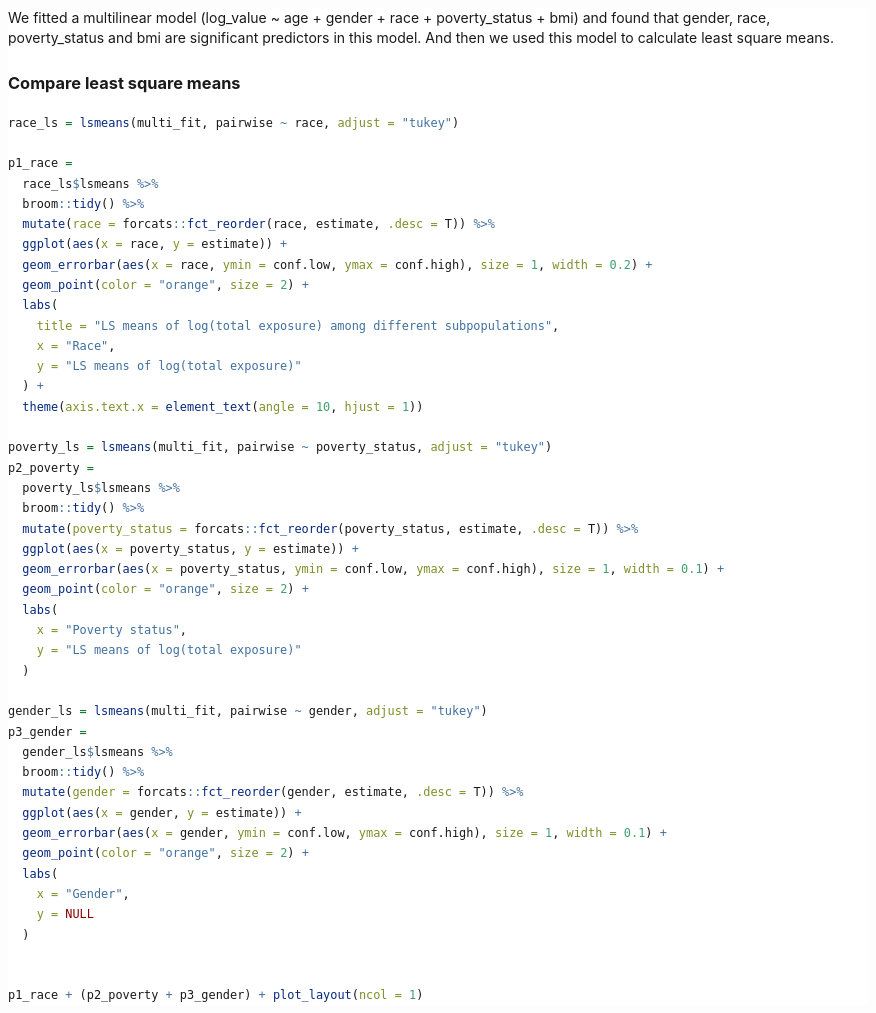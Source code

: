We fitted a multilinear model (log\_value ~ age + gender + race + poverty\_status + bmi) and found that gender, race, poverty\_status and bmi are significant predictors in this model. And then we used this model to calculate least square means.

### Compare least square means

``` r
race_ls = lsmeans(multi_fit, pairwise ~ race, adjust = "tukey")

p1_race =
  race_ls$lsmeans %>%
  broom::tidy() %>% 
  mutate(race = forcats::fct_reorder(race, estimate, .desc = T)) %>% 
  ggplot(aes(x = race, y = estimate)) + 
  geom_errorbar(aes(x = race, ymin = conf.low, ymax = conf.high), size = 1, width = 0.2) +
  geom_point(color = "orange", size = 2) +
  labs(
    title = "LS means of log(total exposure) among different subpopulations",
    x = "Race",
    y = "LS means of log(total exposure)"
  ) +
  theme(axis.text.x = element_text(angle = 10, hjust = 1))

poverty_ls = lsmeans(multi_fit, pairwise ~ poverty_status, adjust = "tukey")
p2_poverty =
  poverty_ls$lsmeans %>%
  broom::tidy() %>% 
  mutate(poverty_status = forcats::fct_reorder(poverty_status, estimate, .desc = T)) %>% 
  ggplot(aes(x = poverty_status, y = estimate)) + 
  geom_errorbar(aes(x = poverty_status, ymin = conf.low, ymax = conf.high), size = 1, width = 0.1) +
  geom_point(color = "orange", size = 2) +
  labs(
    x = "Poverty status",
    y = "LS means of log(total exposure)"
  ) 

gender_ls = lsmeans(multi_fit, pairwise ~ gender, adjust = "tukey")
p3_gender =
  gender_ls$lsmeans %>%
  broom::tidy() %>% 
  mutate(gender = forcats::fct_reorder(gender, estimate, .desc = T)) %>% 
  ggplot(aes(x = gender, y = estimate)) + 
  geom_errorbar(aes(x = gender, ymin = conf.low, ymax = conf.high), size = 1, width = 0.1) +
  geom_point(color = "orange", size = 2) +
  labs(
    x = "Gender",
    y = NULL
  ) 


p1_race + (p2_poverty + p3_gender) + plot_layout(ncol = 1)
```

